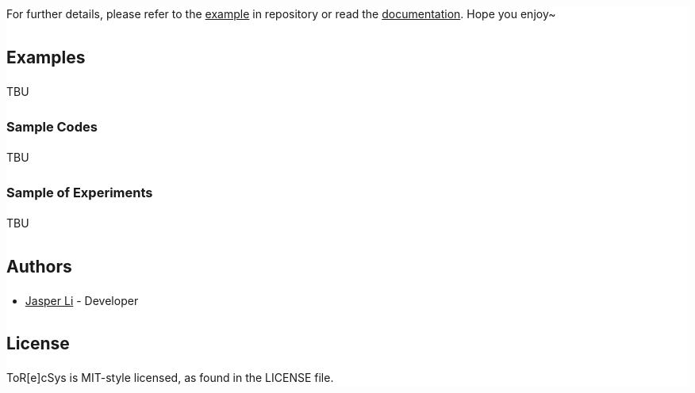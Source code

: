 For further details, please refer to the [example](https://github.com/p768lwy3/torecsys/tree/master/example) in repository or read the [documentation](https://torecsys.readthedocs.io/en/latest/). Hope you enjoy~

## Examples

TBU

### Sample Codes

TBU

### Sample of Experiments

TBU

## Authors

- [Jasper Li](https://github.com/p768lwy3) - Developer

## License

ToR[e]cSys is MIT-style licensed, as found in the LICENSE file.
